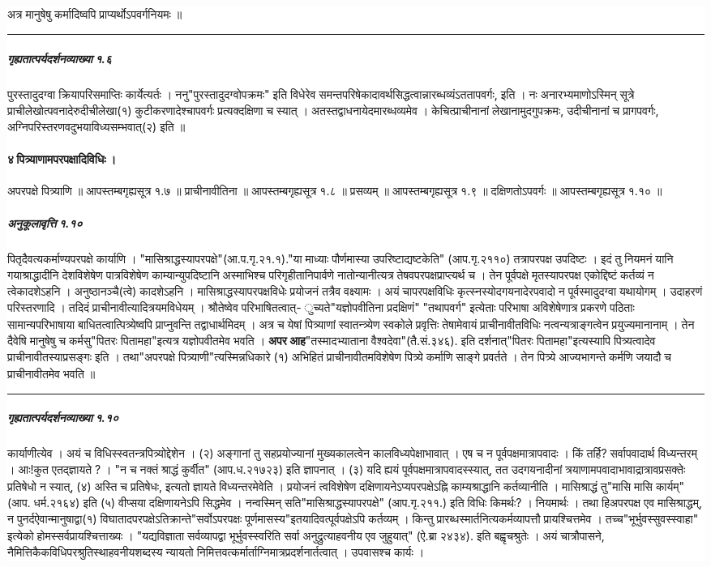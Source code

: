 अत्र मानुषेषु कर्मादिष्वपि प्राप्यर्थोऽपवर्गनियमः ॥
________________________
##### गृह्यतात्पर्यदर्शनव्याख्या १.६
पुरस्तादुदग्वा क्रियापरिसमाप्तिः कार्येत्यर्तः ।
ननु"पुरस्तादुदग्वोपक्रमः" इति विधेरेव समन्तपरिषेकादावर्थसिद्धत्वान्नारब्धव्यंऽततापवर्गः, इति ।
नः अनारभ्यमाणोऽस्मिन् सूत्रे प्राचीलेखोत्पवनादेरुदीचीलेखा(१) कुटीकरणादेश्चापवर्गः प्रत्यक्दक्षिणा च स्यात् ।
अतस्तद्वाधनायेदमारब्धव्यमेव ।
केचित्प्राचीनानां लेखानामुदगुपक्रमः, उदीचीनानां च प्रागपवर्गः, अग्निपरिस्तरणवदुभयाविध्यसम्भवात्(२) इति ॥
#### ४ पित्र्याणामपरपक्षादिविधिः ।
अपरपक्षे पित्र्याणि ॥ आपस्तम्बगृह्यसूत्र १.७ ॥
प्राचीनावीतिना ॥ आपस्तम्बगृह्यसूत्र १.८ ॥
प्रसव्यम् ॥ आपस्तम्बगृह्यसूत्र १.९ ॥
दक्षिणतोऽपवर्गः ॥ आपस्तम्बगृह्यसूत्र १.१० ॥

##### अनुकूलावृत्ति १.१०
पितृदैवत्यकर्माण्यपरपक्षे कार्याणि ।
"मासिश्राद्धस्यापरपक्षे"(आ.प.गृ.२१.१)."या माध्याः पौर्णमास्या उपरिष्टाद्यष्टकेति" (आप.गृ.२११०) तत्रापरपक्ष उपदिष्टः ।
इदं तु नियमनं यानि गयाश्राद्धादीनि देशविशेषेण पात्रविशेषेण काम्यान्युपदिष्टानि अस्माभिश्च परिगृहीतानिपार्वणे नातोन्यानीत्यत्र तेषवपरपक्षप्राप्त्यर्थ च ।
तेन पूर्वपक्षे मृतस्यापरपक्ष एकोद्दिष्टं कर्तव्यं न त्वेकादशेऽहनि ।
अनुष्ठानञ्चै(त्वे) कादशेऽहनि ।
मासिश्राद्धस्यापरपक्षविधेः प्रयोजनं तत्रैव वक्ष्यामः ।
अयं चापरपक्षविधिः कृत्स्नस्योदगयनादेरपवादो न पूर्वस्मादुदग्वा यथायोगम् ।
उदाहरणं परिस्तरणादि ।
तदिदं प्राचीनावीत्यादित्रयमविधेयम् ।
श्रौतेष्वेव परिभाषितत्वात्- ुच्यते"यज्ञोपवीतिना प्रदक्षिणं" "तथापवर्ग" इत्येताः परिभाषा अविशेषेणात्र प्रकरणे पठिताः सामान्यपरिभाषाया बाधितत्वात्पित्र्येष्वपि प्राप्नुवन्ति तद्वाधार्थमिदम् ।
अत्र च येषां पित्र्याणां स्वातन्त्र्येण स्वकोले प्रवृत्तिः तेषामेवायं प्राचीनावीतविधिः नत्वन्यत्राङ्गत्वेन प्रयुज्यमानानाम् ।
तेन दैवेषि मानुषेषु च कर्मसु"पितरः पितामहा"इत्यत्र यज्ञोपवीतमेव भवति ।
**अपर आह**"तस्मादभ्याताना वैश्वदेवा"(तै.सं.३४६). इति दर्शनात्"पितरः पितामहा"इत्यस्यापि पित्र्यत्वादेव प्राचीनावीतस्याप्रसङ्गः इति ।
तथा"अपरपक्षे पित्र्याणी"त्यस्मिन्नधिकारे (१) अभिहितं प्राचीनावीतमविशेषेण पित्र्ये कर्माणि साङ्गे प्रवर्तते ।
तेन पित्र्ये आज्यभागन्ते कर्मणि जयादौ च प्राचीनावीतमेव भवति ॥
________________________
##### गृह्यतात्पर्यदर्शनव्याख्या १.१०
कार्याणीत्येव ।
अयं च विधिस्स्वतन्त्रपित्र्योद्देशेन ।
(२) अङ्गानां तु सहप्रयोज्यानां मुख्यकालत्वेन कालविध्यपेक्षाभावात् ।
एष च न पूर्वपक्षमात्रापवादः ।
किं तर्हि? सर्वापवादार्थ विध्यन्तरम् ।
आः!कुत एतद्ज्ञायते ? ।
"न च नक्तं श्राद्धं कुर्वीत" (आप.ध.२१७२३) इति ज्ञापनात् ।
(३) यदि ह्ययं पूर्वपक्षमात्रापवादस्स्यात्, तत उदगयनादीनां त्रयाणामपवादाभावाद्रात्रावप्रसक्तेः प्रतिषेधो न स्यात्, (४) अस्ति च प्रतिषेधः, इत्यतो ज्ञायते विध्यन्तरमेवेति ।
प्रयोजनं त्वविशेषेण दक्षिणायनेऽप्यपरपक्षेऽह्नि काम्यश्राद्धानि कर्तव्यानीति ।
मासिश्राद्धं तु"मासि मासि कार्यम्" (आप. धर्म.२१६४) इति (५) वीप्सया दक्षिणायनेऽपि सिद्धमेव ।
नन्वस्मिन् सति"मासिश्राद्धस्यापरपक्षे" (आप.गृ.२११.) इति विधिः किमर्थः? ।
नियमार्थः ।
तथा हिअपरपक्ष एव मासिश्राद्धम्, न पुनर्दऐवान्मानुषाद्वा(१) विघातादपरपक्षेऽतिक्रान्ते"सर्वोऽपरपक्षः पूर्णमासस्य"इतयादिवत्पूर्वपक्षेऽपि कर्तव्यम् ।
किन्तु प्रारब्धस्मार्तनित्यकर्मव्यापत्तौ प्रायश्चित्तमेव ।
तच्च"भूर्भुवस्सुवस्स्वाहा" इत्येको होमस्सर्वप्रायश्चित्ताख्यः ।
"यद्यविज्ञाता सर्वव्यापद्वा भूर्भुवस्स्वरिति सर्वा अनुद्रुत्याहवनीय एव जुहुयात्" (ऐ.ब्रा २४३४). इति बह्वृचश्रुतेः ।
अयं चात्रौपासने, नैमित्तिकैकविधिपरश्रुतिस्थाहवनीयशब्दस्य न्यायतो निमित्तवत्कर्मार्ताग्निमात्रप्रदर्शनार्तत्वात् ।
उपवासश्च कार्यः ।